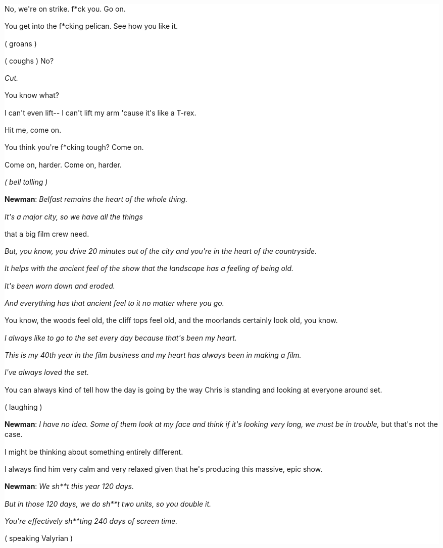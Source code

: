 No, we're on strike. f\*ck you. Go on.

You get into the f\*cking pelican. See how you like it.

( groans )

( coughs ) No?

_Cut._

You know what?

I can't even lift-- I can't lift my arm 'cause it's like a T-rex.

Hit me, come on.

You think you're f\*cking tough? Come on.

Come on, harder. Come on, harder.

_( bell tolling )_

**Newman**: _Belfast remains the heart of the whole thing._

_It's a major city, so we have all the things_

that a big film crew need.

_But, you know, you drive 20 minutes out of the city and you're in the heart of the countryside._

_It helps with the ancient feel of the show that the landscape has a feeling of being old._

_It's been worn down and eroded._

_And everything has that ancient feel to it no matter where you go._

You know, the woods feel old, the cliff tops feel old, and the moorlands certainly look old, you know.

_I always like to go to the set every day because that's been my heart._

_This is my 40th year in the film business and my heart has always been in making a film._

_I've always loved the set._

You can always kind of tell how the day is going by the way Chris is standing and looking at everyone around set.

( laughing )

**Newman**: _I have no idea. Some of them look at my face and think if it's looking very long, we must be in trouble,_ but that's not the case.

I might be thinking about something entirely different.

I always find him very calm and very relaxed given that he's producing this massive, epic show.

**Newman**: _We sh\*\*t this year 120 days._

_But in those 120 days, we do sh\*\*t two units, so you double it._

_You're effectively sh\*\*ting 240 days of screen time._

( speaking Valyrian )
